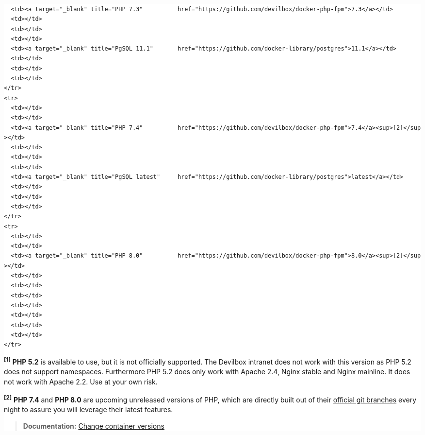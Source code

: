       <td><a target="_blank" title="PHP 7.3"          href="https://github.com/devilbox/docker-php-fpm">7.3</a></td>
      <td></td>
      <td></td>
      <td></td>
      <td><a target="_blank" title="PgSQL 11.1"       href="https://github.com/docker-library/postgres">11.1</a></td>
      <td></td>
      <td></td>
      <td></td>
    </tr>
    <tr>
      <td></td>
      <td></td>
      <td><a target="_blank" title="PHP 7.4"          href="https://github.com/devilbox/docker-php-fpm">7.4</a><sup>[2]</sup></td>
      <td></td>
      <td></td>
      <td></td>
      <td><a target="_blank" title="PgSQL latest"     href="https://github.com/docker-library/postgres">latest</a></td>
      <td></td>
      <td></td>
      <td></td>
    </tr>
    <tr>
      <td></td>
      <td></td>
      <td><a target="_blank" title="PHP 8.0"          href="https://github.com/devilbox/docker-php-fpm">8.0</a><sup>[2]</sup></td>
      <td></td>
      <td></td>
      <td></td>
      <td></td>
      <td></td>
      <td></td>
      <td></td>
    </tr>
  </tbody>
</table>

<strong><sup>[1]</sup></strong> <strong>PHP 5.2</strong> is available to use, but it is not officially supported. The Devilbox intranet does not work with this version as PHP 5.2 does not support namespaces.
Furthermore PHP 5.2 does only work with Apache 2.4, Nginx stable and Nginx mainline. It does not work with Apache 2.2. Use at your own risk.

<strong><sup>[2]</sup></strong> <strong>PHP 7.4</strong> and <strong>PHP 8.0</strong> are upcoming unreleased versions of PHP, which are directly built out of their [official git branches](https://github.com/php/php-src/) every night to assure you will leverage their latest features.

> **Documentation:**
> [Change container versions](https://devilbox.readthedocs.io/en/latest/getting-started/change-container-versions.html)
